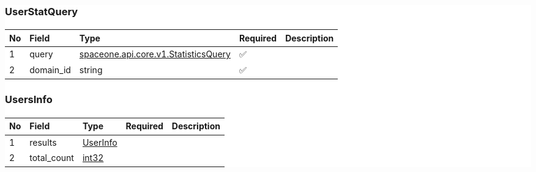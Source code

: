 ### UserStatQuery

| No | Field | Type | Required | Description |
| :--- | :--- | :--- | :--- | :--- |
| 1 | query | [spaceone.api.core.v1.StatisticsQuery](https://spaceone-dev.gitbook.io/api-reference/common-v1/statistics-query) | ✅ |  |
| 2 | domain\_id | string | ✅ |  |

### UsersInfo

| No | Field | Type | Required | Description |
| :--- | :--- | :--- | :--- | :--- |
| 1 | results | [UserInfo](user%20%281%29.md#userinfo) |  |  |
| 2 | total\_count | [int32](https://github.com/protocolbuffers/protobuf/blob/master/src/google/protobuf/type.proto) |  |  |

